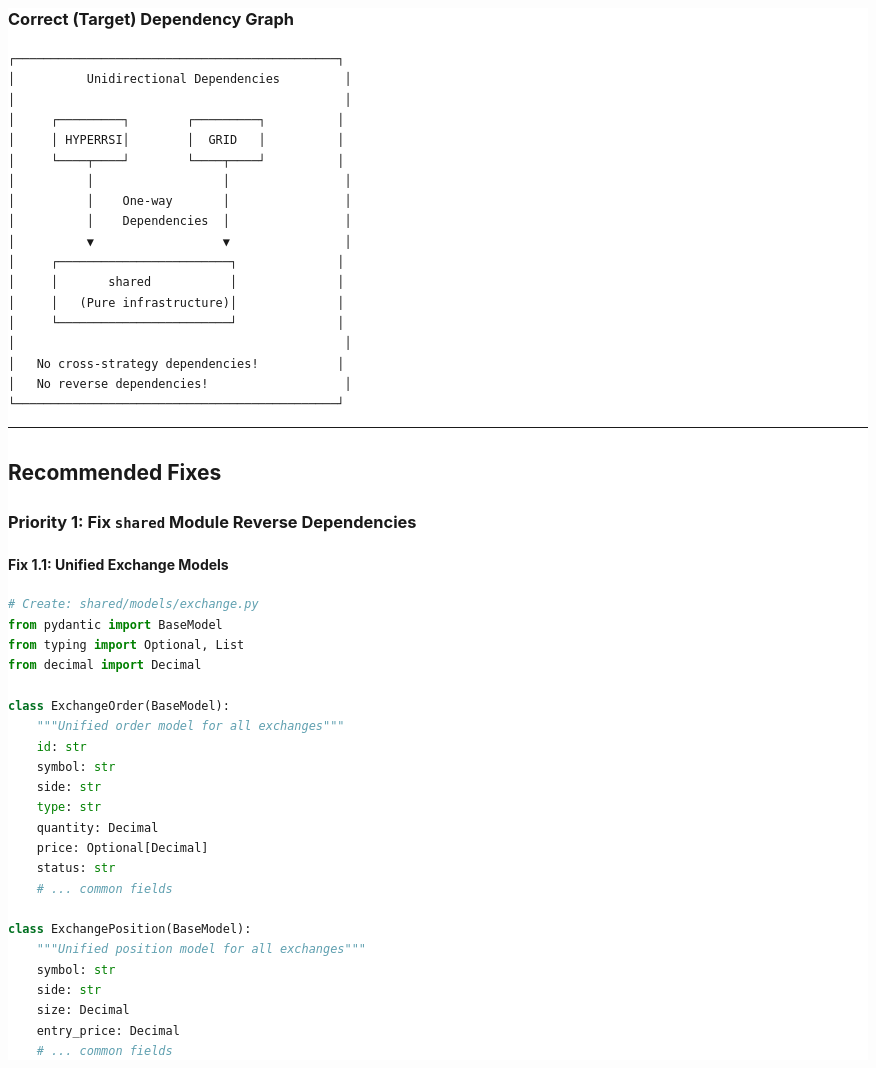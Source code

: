 
### Correct (Target) Dependency Graph

```
┌─────────────────────────────────────────────┐
│          Unidirectional Dependencies         │
│                                              │
│     ┌─────────┐        ┌─────────┐          │
│     │ HYPERRSI│        │  GRID   │          │
│     └────┬────┘        └────┬────┘          │
│          │                  │                │
│          │    One-way       │                │
│          │    Dependencies  │                │
│          ▼                  ▼                │
│     ┌────────────────────────┐              │
│     │       shared           │              │
│     │   (Pure infrastructure)│              │
│     └────────────────────────┘              │
│                                              │
│   No cross-strategy dependencies!           │
│   No reverse dependencies!                   │
└─────────────────────────────────────────────┘
```

---

## Recommended Fixes

### Priority 1: Fix `shared` Module Reverse Dependencies

#### Fix 1.1: Unified Exchange Models

```python
# Create: shared/models/exchange.py
from pydantic import BaseModel
from typing import Optional, List
from decimal import Decimal

class ExchangeOrder(BaseModel):
    """Unified order model for all exchanges"""
    id: str
    symbol: str
    side: str
    type: str
    quantity: Decimal
    price: Optional[Decimal]
    status: str
    # ... common fields

class ExchangePosition(BaseModel):
    """Unified position model for all exchanges"""
    symbol: str
    side: str
    size: Decimal
    entry_price: Decimal
    # ... common fields
```
